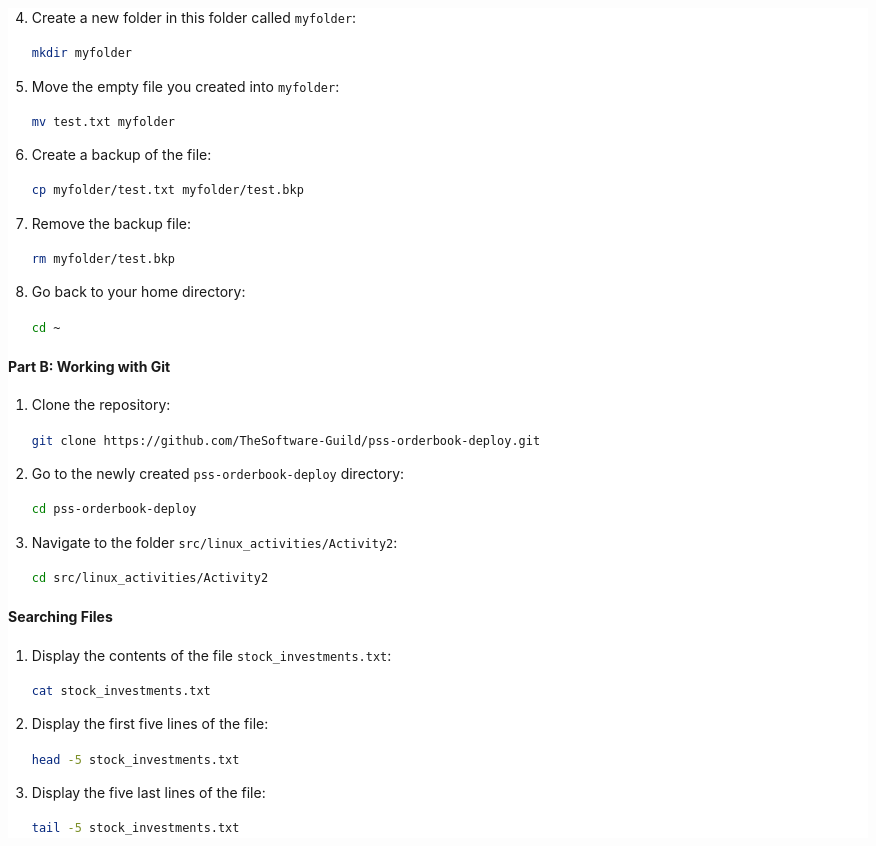 4. Create a new folder in this folder called `myfolder`:
    ```bash
    mkdir myfolder
    ```

5. Move the empty file you created into `myfolder`:
    ```bash
    mv test.txt myfolder
    ```

6. Create a backup of the file:
    ```bash
    cp myfolder/test.txt myfolder/test.bkp
    ```

7. Remove the backup file:
    ```bash
    rm myfolder/test.bkp
    ```

8. Go back to your home directory:
    ```bash
    cd ~
    ```

#### Part B: Working with Git

1. Clone the repository:
    ```bash
    git clone https://github.com/TheSoftware-Guild/pss-orderbook-deploy.git
    ```

2. Go to the newly created `pss-orderbook-deploy` directory:
    ```bash
    cd pss-orderbook-deploy
    ```

3. Navigate to the folder `src/linux_activities/Activity2`:
    ```bash
    cd src/linux_activities/Activity2
    ```

#### Searching Files

1. Display the contents of the file `stock_investments.txt`:
    ```bash
    cat stock_investments.txt
    ```

2. Display the first five lines of the file:
    ```bash
    head -5 stock_investments.txt
    ```

3. Display the five last lines of the file:
    ```bash
    tail -5 stock_investments.txt
    ```
